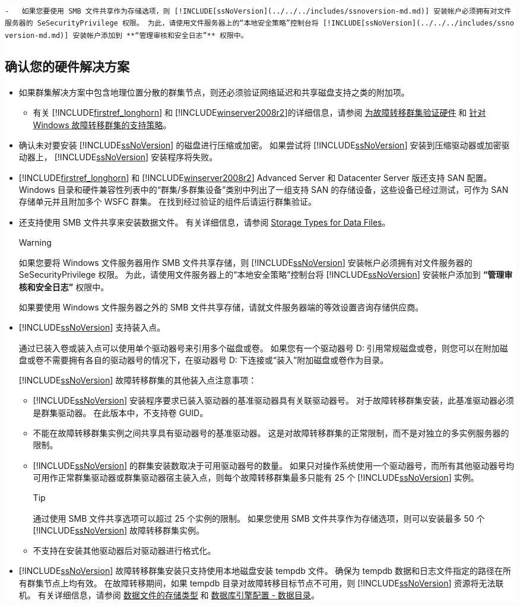     -   如果您要使用 SMB 文件共享作为存储选项，则 [!INCLUDE[ssNoVersion](../../../includes/ssnoversion-md.md)] 安装帐户必须拥有对文件服务器的 SeSecurityPrivilege 权限。 为此，请使用文件服务器上的“本地安全策略”控制台将 [!INCLUDE[ssNoVersion](../../../includes/ssnoversion-md.md)] 安装帐户添加到 **“管理审核和安全日志”** 权限中。  
  
##  <a name="Hardware"></a> 确认您的硬件解决方案  
  
-   如果群集解决方案中包含地理位置分散的群集节点，则还必须验证网络延迟和共享磁盘支持之类的附加项。  
  
    -   有关 [!INCLUDE[firstref_longhorn](../../../includes/firstref-longhorn-md.md)] 和 [!INCLUDE[winserver2008r2](../../../includes/winserver2008r2-md.md)]的详细信息，请参阅 [为故障转移群集验证硬件](http://go.microsoft.com/fwlink/?LinkId=196817) 和 [针对 Windows 故障转移群集的支持策略](http://go.microsoft.com/fwlink/?LinkId=196818)。  
  
-   确认未对要安装 [!INCLUDE[ssNoVersion](../../../includes/ssnoversion-md.md)] 的磁盘进行压缩或加密。 如果尝试将 [!INCLUDE[ssNoVersion](../../../includes/ssnoversion-md.md)] 安装到压缩驱动器或加密驱动器上， [!INCLUDE[ssNoVersion](../../../includes/ssnoversion-md.md)] 安装程序将失败。  
  
-   [!INCLUDE[firstref_longhorn](../../../includes/firstref-longhorn-md.md)] 和 [!INCLUDE[winserver2008r2](../../../includes/winserver2008r2-md.md)] Advanced Server 和 Datacenter Server 版还支持 SAN 配置。 Windows 目录和硬件兼容性列表中的“群集/多群集设备”类别中列出了一组支持 SAN 的存储设备，这些设备已经过测试，可作为 SAN 存储单元并且附加多个 WSFC 群集。 在找到经过验证的组件后请运行群集验证。  
  
-   还支持使用 SMB 文件共享来安装数据文件。 有关详细信息，请参阅 [Storage Types for Data Files](../../../sql-server/install/hardware-and-software-requirements-for-installing-sql-server.md#StorageTypes)。  
  
    > [!WARNING]  
    >  如果您要将 Windows 文件服务器用作 SMB 文件共享存储，则 [!INCLUDE[ssNoVersion](../../../includes/ssnoversion-md.md)] 安装帐户必须拥有对文件服务器的 SeSecurityPrivilege 权限。 为此，请使用文件服务器上的“本地安全策略”控制台将 [!INCLUDE[ssNoVersion](../../../includes/ssnoversion-md.md)] 安装帐户添加到 **“管理审核和安全日志”** 权限中。  
    >   
    >  如果要使用 Windows 文件服务器之外的 SMB 文件共享存储，请就文件服务器端的等效设置咨询存储供应商。  
  
-   [!INCLUDE[ssNoVersion](../../../includes/ssnoversion-md.md)] 支持装入点。  
  
     通过已装入卷或装入点可以使用单个驱动器号来引用多个磁盘或卷。 如果您有一个驱动器号 D: 引用常规磁盘或卷，则您可以在附加磁盘或卷不需要拥有各自的驱动器号的情况下，在驱动器号 D: 下连接或“装入”附加磁盘或卷作为目录。  
  
     [!INCLUDE[ssNoVersion](../../../includes/ssnoversion-md.md)] 故障转移群集的其他装入点注意事项：  
  
    -   [!INCLUDE[ssNoVersion](../../../includes/ssnoversion-md.md)] 安装程序要求已装入驱动器的基准驱动器具有关联驱动器号。 对于故障转移群集安装，此基准驱动器必须是群集驱动器。 在此版本中，不支持卷 GUID。  
  
    -   不能在故障转移群集实例之间共享具有驱动器号的基准驱动器。 这是对故障转移群集的正常限制，而不是对独立的多实例服务器的限制。  
  
    -   [!INCLUDE[ssNoVersion](../../../includes/ssnoversion-md.md)] 的群集安装数取决于可用驱动器号的数量。 如果只对操作系统使用一个驱动器号，而所有其他驱动器号均可用作正常群集驱动器或群集驱动器宿主装入点，则每个故障转移群集最多只能有 25 个 [!INCLUDE[ssNoVersion](../../../includes/ssnoversion-md.md)] 实例。  
  
        > [!TIP]  
        >  通过使用 SMB 文件共享选项可以超过 25 个实例的限制。 如果您使用 SMB 文件共享作为存储选项，则可以安装最多 50 个 [!INCLUDE[ssNoVersion](../../../includes/ssnoversion-md.md)] 故障转移群集实例。  
  
    -   不支持在安装其他驱动器后对驱动器进行格式化。  
  
-   [!INCLUDE[ssNoVersion](../../../includes/ssnoversion-md.md)] 故障转移群集安装只支持使用本地磁盘安装 tempdb 文件。 确保为 tempdb 数据和日志文件指定的路径在所有群集节点上均有效。 在故障转移期间，如果 tempdb 目录对故障转移目标节点不可用，则 [!INCLUDE[ssNoVersion](../../../includes/ssnoversion-md.md)] 资源将无法联机。 有关详细信息，请参阅 [数据文件的存储类型](../../../sql-server/install/hardware-and-software-requirements-for-installing-sql-server.md#StorageTypes) 和 [数据库引擎配置 - 数据目录](http://msdn.microsoft.com/library/9b1fa0fc-623b-479a-afc3-4f13bd850487)。  
  